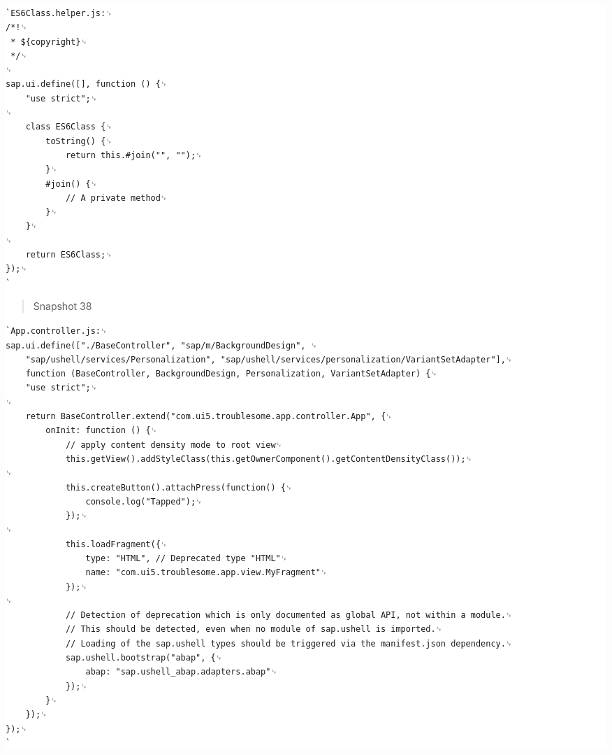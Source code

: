     `ES6Class.helper.js:␊
    /*!␊
     * ${copyright}␊
     */␊
    ␊
    sap.ui.define([], function () {␊
    	"use strict";␊
    ␊
    	class ES6Class {␊
    		toString() {␊
    			return this.#join("", "");␊
    		}␊
    		#join() {␊
    			// A private method␊
    		}␊
    	}␊
    ␊
    	return ES6Class;␊
    });␊
    `

> Snapshot 38

    `App.controller.js:␊
    sap.ui.define(["./BaseController", "sap/m/BackgroundDesign", ␊
    	"sap/ushell/services/Personalization", "sap/ushell/services/personalization/VariantSetAdapter"],␊
    	function (BaseController, BackgroundDesign, Personalization, VariantSetAdapter) {␊
    	"use strict";␊
    ␊
    	return BaseController.extend("com.ui5.troublesome.app.controller.App", {␊
    		onInit: function () {␊
    			// apply content density mode to root view␊
    			this.getView().addStyleClass(this.getOwnerComponent().getContentDensityClass());␊
    ␊
    			this.createButton().attachPress(function() {␊
    				console.log("Tapped");␊
    			});␊
    ␊
    			this.loadFragment({␊
    				type: "HTML", // Deprecated type "HTML"␊
    				name: "com.ui5.troublesome.app.view.MyFragment"␊
    			});␊
    ␊
    			// Detection of deprecation which is only documented as global API, not within a module.␊
    			// This should be detected, even when no module of sap.ushell is imported.␊
    			// Loading of the sap.ushell types should be triggered via the manifest.json dependency.␊
    			sap.ushell.bootstrap("abap", {␊
    				abap: "sap.ushell_abap.adapters.abap"␊
    			});␊
    		}␊
    	});␊
    });␊
    `
